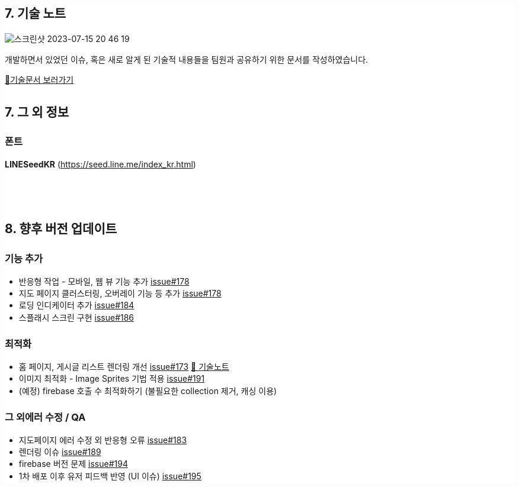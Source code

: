 ## 7. 기술 노트

<img width="672" alt="스크린샷 2023-07-15 20 46 19" src="https://github.com/co-diary/front/assets/95897068/5ea7b2ed-d026-42ff-82ed-e00d398e40f1">

개발하면서 있었던 이슈, 혹은 새로 알게 된 기술적 내용들을 팀원과 공유하기 위한 문서를 작성하였습니다.

[🔗기술문서 보러가기](https://burly-haddock-d58.notion.site/32ed0691f33f4c8fb95394b739c091af?pvs=4)

## 7. 그 외 정보

### 폰트

**LINESeedKR** (https://seed.line.me/index_kr.html)

<br>
<br>

## 8. 향후 버전 업데이트

### 기능 추가

- 반응형 작업 - 모바일, 웹 뷰 기능 추가 [issue#178](https://github.com/co-diary/front/issues/178)
- 지도 페이지 클러스터링, 오버레이 기능 등 추가 [issue#178](https://github.com/co-diary/front/issues/178)
- 로딩 인디케이터 추가 [issue#184](https://github.com/co-diary/front/issues/184)
- 스플래시 스크린 구현 [issue#186](https://github.com/co-diary/front/issues/186)

### 최적화

- 홈 페이지, 게시글 리스트 렌더링 개선 [issue#173](https://github.com/co-diary/front/issues/173) [🔗 기술노트](https://morethan-log-ebon.vercel.app/codi-perf-log1)
- 이미지 최적화 - Image Sprites 기법 적용 [issue#191](https://github.com/co-diary/front/issues/191)
- (예정) firebase 호출 수 최적화하기 (불필요한 collection 제거, 캐싱 이용)

### 그 외에러 수정 / QA

- 지도페이지 에러 수정 외 반응형 오류 [issue#183](https://github.com/co-diary/front/issues/183)
- 렌더링 이슈 [issue#189](https://github.com/co-diary/front/issues/189)
- firebase 버전 문제 [issue#194](https://github.com/co-diary/front/issues/194)
- 1차 배포 이후 유저 피드백 반영 (UI 이슈) [issue#195](https://github.com/co-diary/front/issues/195)
